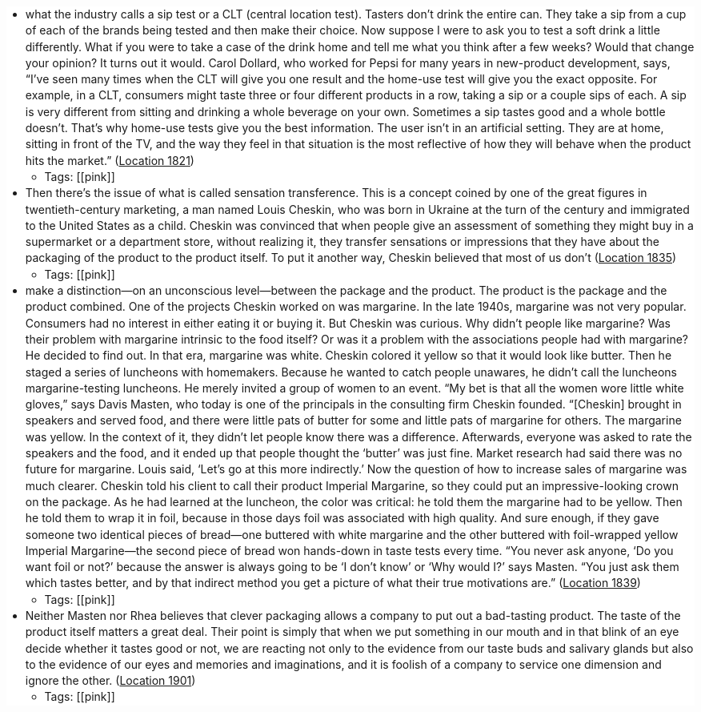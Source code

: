 - what the industry calls a sip test or a CLT (central location test). Tasters don’t drink the entire can. They take a sip from a cup of each of the brands being tested and then make their choice. Now suppose I were to ask you to test a soft drink a little differently. What if you were to take a case of the drink home and tell me what you think after a few weeks? Would that change your opinion? It turns out it would. Carol Dollard, who worked for Pepsi for many years in new-product development, says, “I’ve seen many times when the CLT will give you one result and the home-use test will give you the exact opposite. For example, in a CLT, consumers might taste three or four different products in a row, taking a sip or a couple sips of each. A sip is very different from sitting and drinking a whole beverage on your own. Sometimes a sip tastes good and a whole bottle doesn’t. That’s why home-use tests give you the best information. The user isn’t in an artificial setting. They are at home, sitting in front of the TV, and the way they feel in that situation is the most reflective of how they will behave when the product hits the market.” ([Location 1821](https://readwise.io/to_kindle?action=open&asin=B000PAAH3K&location=1821))
    - Tags: [[pink]] 
- Then there’s the issue of what is called sensation transference. This is a concept coined by one of the great figures in twentieth-century marketing, a man named Louis Cheskin, who was born in Ukraine at the turn of the century and immigrated to the United States as a child. Cheskin was convinced that when people give an assessment of something they might buy in a supermarket or a department store, without realizing it, they transfer sensations or impressions that they have about the packaging of the product to the product itself. To put it another way, Cheskin believed that most of us don’t ([Location 1835](https://readwise.io/to_kindle?action=open&asin=B000PAAH3K&location=1835))
    - Tags: [[pink]] 
- make a distinction—on an unconscious level—between the package and the product. The product is the package and the product combined. One of the projects Cheskin worked on was margarine. In the late 1940s, margarine was not very popular. Consumers had no interest in either eating it or buying it. But Cheskin was curious. Why didn’t people like margarine? Was their problem with margarine intrinsic to the food itself? Or was it a problem with the associations people had with margarine? He decided to find out. In that era, margarine was white. Cheskin colored it yellow so that it would look like butter. Then he staged a series of luncheons with homemakers. Because he wanted to catch people unawares, he didn’t call the luncheons margarine-testing luncheons. He merely invited a group of women to an event. “My bet is that all the women wore little white gloves,” says Davis Masten, who today is one of the principals in the consulting firm Cheskin founded. “[Cheskin] brought in speakers and served food, and there were little pats of butter for some and little pats of margarine for others. The margarine was yellow. In the context of it, they didn’t let people know there was a difference. Afterwards, everyone was asked to rate the speakers and the food, and it ended up that people thought the ‘butter’ was just fine. Market research had said there was no future for margarine. Louis said, ‘Let’s go at this more indirectly.’ Now the question of how to increase sales of margarine was much clearer. Cheskin told his client to call their product Imperial Margarine, so they could put an impressive-looking crown on the package. As he had learned at the luncheon, the color was critical: he told them the margarine had to be yellow. Then he told them to wrap it in foil, because in those days foil was associated with high quality. And sure enough, if they gave someone two identical pieces of bread—one buttered with white margarine and the other buttered with foil-wrapped yellow Imperial Margarine—the second piece of bread won hands-down in taste tests every time. “You never ask anyone, ‘Do you want foil or not?’ because the answer is always going to be ‘I don’t know’ or ‘Why would I?’ says Masten. “You just ask them which tastes better, and by that indirect method you get a picture of what their true motivations are.” ([Location 1839](https://readwise.io/to_kindle?action=open&asin=B000PAAH3K&location=1839))
    - Tags: [[pink]] 
- Neither Masten nor Rhea believes that clever packaging allows a company to put out a bad-tasting product. The taste of the product itself matters a great deal. Their point is simply that when we put something in our mouth and in that blink of an eye decide whether it tastes good or not, we are reacting not only to the evidence from our taste buds and salivary glands but also to the evidence of our eyes and memories and imaginations, and it is foolish of a company to service one dimension and ignore the other. ([Location 1901](https://readwise.io/to_kindle?action=open&asin=B000PAAH3K&location=1901))
    - Tags: [[pink]] 